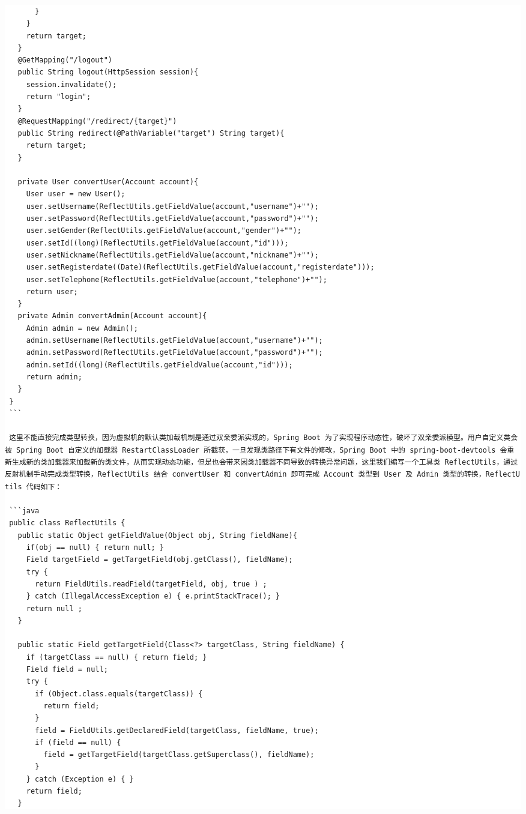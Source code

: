            }
         }
         return target;
       }
       @GetMapping("/logout")
       public String logout(HttpSession session){
         session.invalidate();
         return "login";
       }
       @RequestMapping("/redirect/{target}")
       public String redirect(@PathVariable("target") String target){
         return target;
       }
     
       private User convertUser(Account account){
         User user = new User();
         user.setUsername(ReflectUtils.getFieldValue(account,"username")+"");
         user.setPassword(ReflectUtils.getFieldValue(account,"password")+"");
         user.setGender(ReflectUtils.getFieldValue(account,"gender")+"");
         user.setId((long)(ReflectUtils.getFieldValue(account,"id")));
         user.setNickname(ReflectUtils.getFieldValue(account,"nickname")+"");
         user.setRegisterdate((Date)(ReflectUtils.getFieldValue(account,"registerdate")));
         user.setTelephone(ReflectUtils.getFieldValue(account,"telephone")+"");
         return user;
       }
       private Admin convertAdmin(Account account){
         Admin admin = new Admin();
         admin.setUsername(ReflectUtils.getFieldValue(account,"username")+"");
         admin.setPassword(ReflectUtils.getFieldValue(account,"password")+"");
         admin.setId((long)(ReflectUtils.getFieldValue(account,"id")));
         return admin;
       }
     }
     ```

     这里不能直接完成类型转换，因为虚拟机的默认类加载机制是通过双亲委派实现的，Spring Boot 为了实现程序动态性，破坏了双亲委派模型。用户自定义类会被 Spring Boot 自定义的加载器 RestartClassLoader 所截获，一旦发现类路径下有文件的修改，Spring Boot 中的 spring-boot-devtools 会重新生成新的类加载器来加载新的类文件，从而实现动态功能，但是也会带来因类加载器不同导致的转换异常问题，这里我们编写一个工具类 ReflectUtils，通过反射机制手动完成类型转换，ReflectUtils 结合 convertUser 和 convertAdmin 即可完成 Account 类型到 User 及 Admin 类型的转换，ReflectUtils 代码如下：

     ```java
     public class ReflectUtils {
       public static Object getFieldValue(Object obj, String fieldName){
         if(obj == null) { return null; }
         Field targetField = getTargetField(obj.getClass(), fieldName);
         try {
           return FieldUtils.readField(targetField, obj, true ) ;
         } catch (IllegalAccessException e) { e.printStackTrace(); }
         return null ;
       }
     
       public static Field getTargetField(Class<?> targetClass, String fieldName) {
         if (targetClass == null) { return field; }
         Field field = null;
         try {
           if (Object.class.equals(targetClass)) {
             return field;         
           }
           field = FieldUtils.getDeclaredField(targetClass, fieldName, true);
           if (field == null) {
             field = getTargetField(targetClass.getSuperclass(), fieldName);
           }
         } catch (Exception e) { }
         return field;
       }
